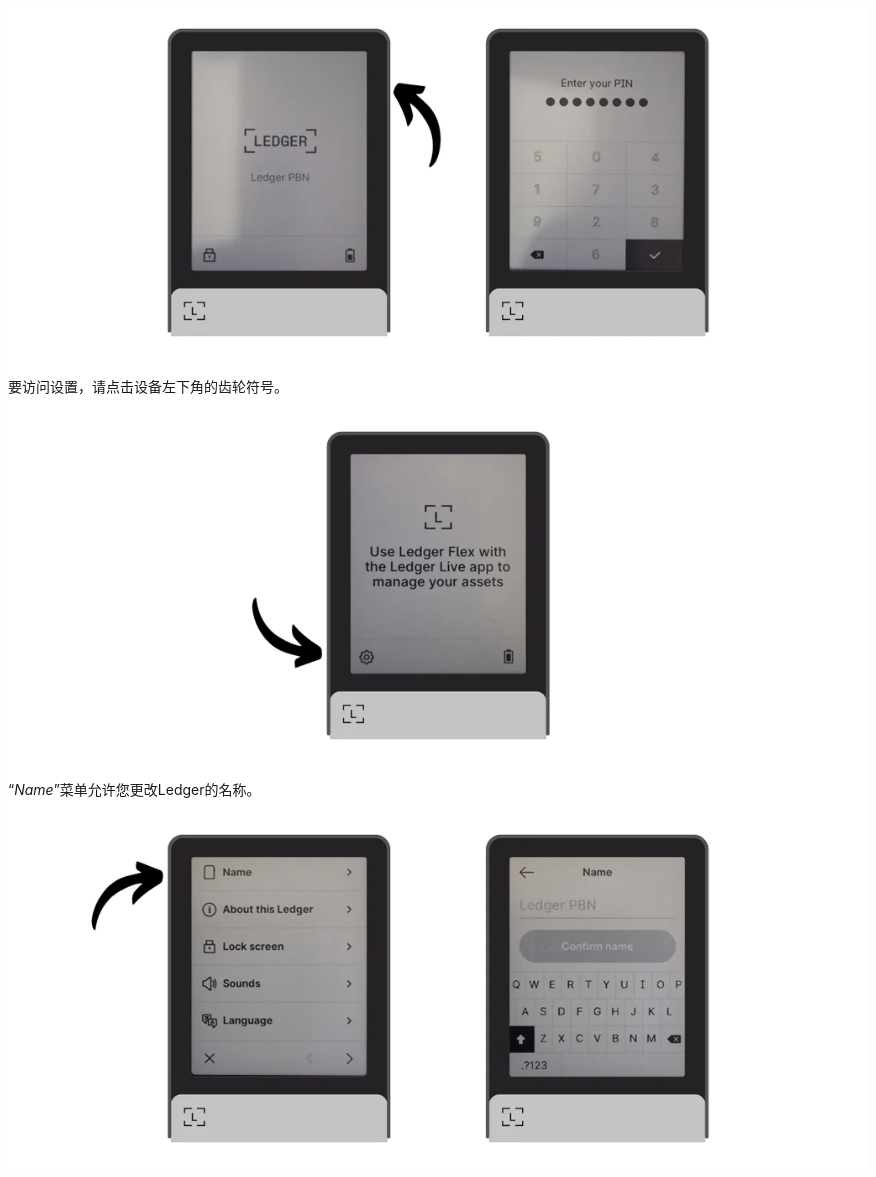 ![LEDGER FLEX](assets/notext/19.webp)

要访问设置，请点击设备左下角的齿轮符号。

![LEDGER FLEX](assets/notext/20.webp)

“*Name*”菜单允许您更改Ledger的名称。

![LEDGER FLEX](assets/notext/21.webp)
